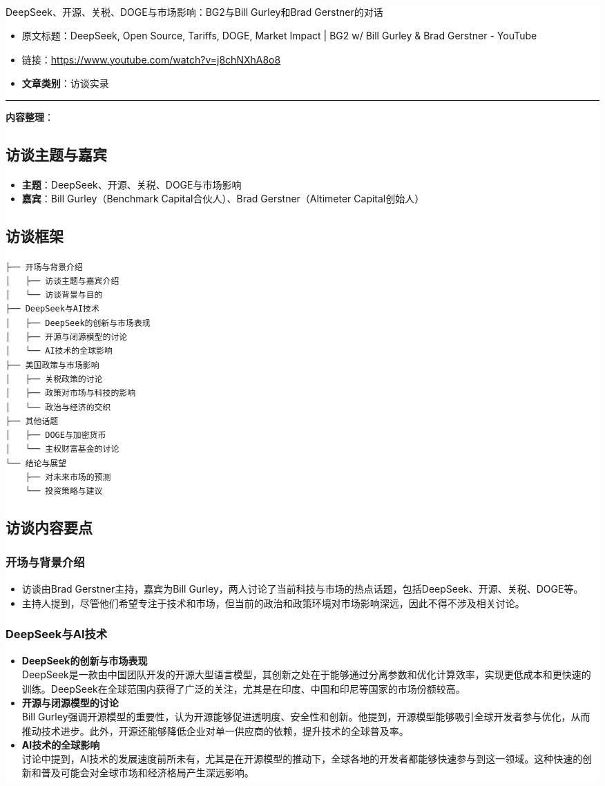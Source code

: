 DeepSeek、开源、关税、DOGE与市场影响：BG2与Bill Gurley和Brad Gerstner的对话  
- 原文标题：DeepSeek, Open Source, Tariffs, DOGE, Market Impact | BG2 w/ Bill Gurley & Brad Gerstner - YouTube  
- 链接：https://www.youtube.com/watch?v=j8chNXhA8o8  

- **文章类别**：访谈实录  

---

**内容整理**：  

## 访谈主题与嘉宾
- **主题**：DeepSeek、开源、关税、DOGE与市场影响  
- **嘉宾**：Bill Gurley（Benchmark Capital合伙人）、Brad Gerstner（Altimeter Capital创始人）  

## 访谈框架
```
├── 开场与背景介绍
│   ├── 访谈主题与嘉宾介绍
│   └── 访谈背景与目的
├── DeepSeek与AI技术
│   ├── DeepSeek的创新与市场表现
│   ├── 开源与闭源模型的讨论
│   └── AI技术的全球影响
├── 美国政策与市场影响
│   ├── 关税政策的讨论
│   ├── 政策对市场与科技的影响
│   └── 政治与经济的交织
├── 其他话题
│   ├── DOGE与加密货币
│   └── 主权财富基金的讨论
└── 结论与展望
    ├── 对未来市场的预测
    └── 投资策略与建议
```

## 访谈内容要点
### 开场与背景介绍
- 访谈由Brad Gerstner主持，嘉宾为Bill Gurley，两人讨论了当前科技与市场的热点话题，包括DeepSeek、开源、关税、DOGE等。
- 主持人提到，尽管他们希望专注于技术和市场，但当前的政治和政策环境对市场影响深远，因此不得不涉及相关讨论。

### DeepSeek与AI技术
- **DeepSeek的创新与市场表现**  
  DeepSeek是一款由中国团队开发的开源大型语言模型，其创新之处在于能够通过分离参数和优化计算效率，实现更低成本和更快速的训练。DeepSeek在全球范围内获得了广泛的关注，尤其是在印度、中国和印尼等国家的市场份额较高。
- **开源与闭源模型的讨论**  
  Bill Gurley强调开源模型的重要性，认为开源能够促进透明度、安全性和创新。他提到，开源模型能够吸引全球开发者参与优化，从而推动技术进步。此外，开源还能够降低企业对单一供应商的依赖，提升技术的全球普及率。
- **AI技术的全球影响**  
  讨论中提到，AI技术的发展速度前所未有，尤其是在开源模型的推动下，全球各地的开发者都能够快速参与到这一领域。这种快速的创新和普及可能会对全球市场和经济格局产生深远影响。
